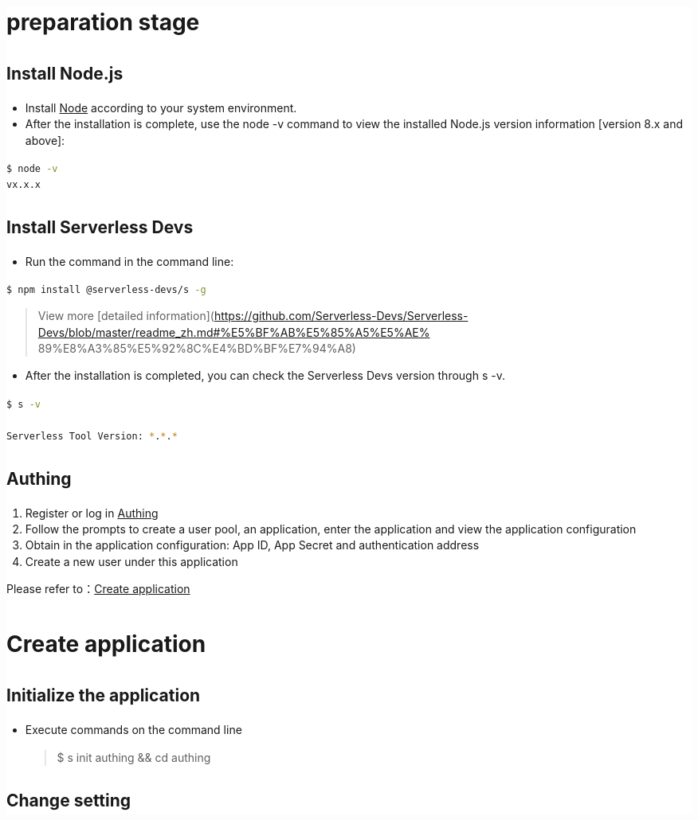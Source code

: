# preparation stage

## Install Node.js

- Install [Node](https://nodejs.org/zh-cn/download/) according to your system environment.
- After the installation is complete, use the node -v command to view the installed Node.js version information [version 8.x and above]:

```bash
$ node -v
vx.x.x
```

## Install Serverless Devs

- Run the command in the command line:

```bash
$ npm install @serverless-devs/s -g
```

> View more [detailed information](https://github.com/Serverless-Devs/Serverless-Devs/blob/master/readme_zh.md#%E5%BF%AB%E5%85%A5%E5%AE% 89%E8%A3%85%E5%92%8C%E4%BD%BF%E7%94%A8)

- After the installation is completed, you can check the Serverless Devs version through s -v.

```bash
$ s -v

Serverless Tool Version: *.*.*
```

## Authing

1. Register or log in [Authing](https://console.authing.cn/login)
2. Follow the prompts to create a user pool, an application, enter the application and view the application configuration
3. Obtain in the application configuration: App ID, App Secret and authentication address
4. Create a new user under this application

Please refer to：[Create application](https://docs.authing.cn/en/app/create.html)

# Create application

## Initialize the application

- Execute commands on the command line
  > $ s init authing && cd authing

## Change setting

